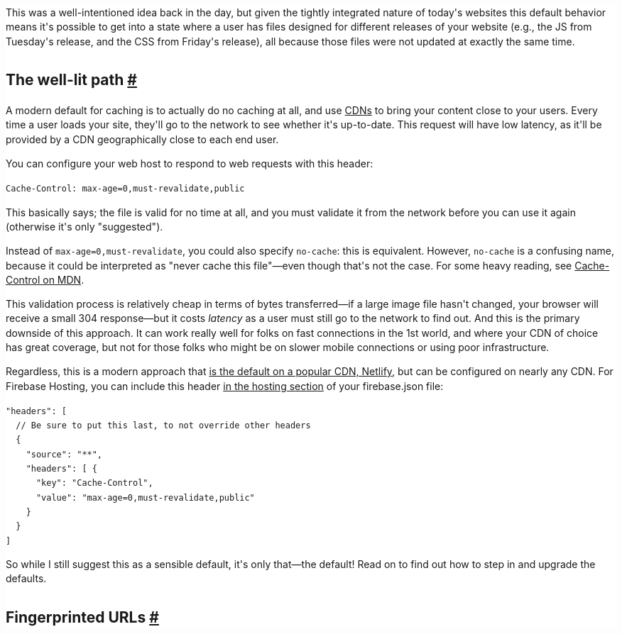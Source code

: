 This was a well-intentioned idea back in the day, but given the tightly integrated nature of today's websites this default behavior means it's possible to get into a state where a user has files designed for different releases of your website (e.g., the JS from Tuesday's release, and the CSS from Friday's release), all because those files were not updated at exactly the same time.

## The well-lit path <a href="#the-well-lit-path" class="w-headline-link">#</a>

A modern default for caching is to actually do no caching at all, and use [CDNs](/content-delivery-networks/) to bring your content close to your users. Every time a user loads your site, they'll go to the network to see whether it's up-to-date. This request will have low latency, as it'll be provided by a CDN geographically close to each end user.

You can configure your web host to respond to web requests with this header:

    Cache-Control: max-age=0,must-revalidate,public

This basically says; the file is valid for no time at all, and you must validate it from the network before you can use it again (otherwise it's only "suggested").

Instead of `max-age=0,must-revalidate`, you could also specify `no-cache`: this is equivalent. However, `no-cache` is a confusing name, because it could be interpreted as "never cache this file"—even though that's not the case. For some heavy reading, see [Cache-Control on MDN](https://developer.mozilla.org/en-US/docs/Web/HTTP/Headers/Cache-Control#Directives).

This validation process is relatively cheap in terms of bytes transferred—if a large image file hasn't changed, your browser will receive a small 304 response—but it costs _latency_ as a user must still go to the network to find out. And this is the primary downside of this approach. It can work really well for folks on fast connections in the 1st world, and where your CDN of choice has great coverage, but not for those folks who might be on slower mobile connections or using poor infrastructure.

Regardless, this is a modern approach that [is the default on a popular CDN, Netlify](https://www.netlify.com/blog/2017/02/23/better-living-through-caching/), but can be configured on nearly any CDN. For Firebase Hosting, you can include this header [in the hosting section](https://firebase.google.com/docs/hosting/full-config#headers) of your firebase.json file:

    "headers": [
      // Be sure to put this last, to not override other headers
      {
        "source": "**",
        "headers": [ {
          "key": "Cache-Control",
          "value": "max-age=0,must-revalidate,public"
        }
      }
    ]

So while I still suggest this as a sensible default, it's only that—the default! Read on to find out how to step in and upgrade the defaults.

## Fingerprinted URLs <a href="#fingerprinted-urls" class="w-headline-link">#</a>
